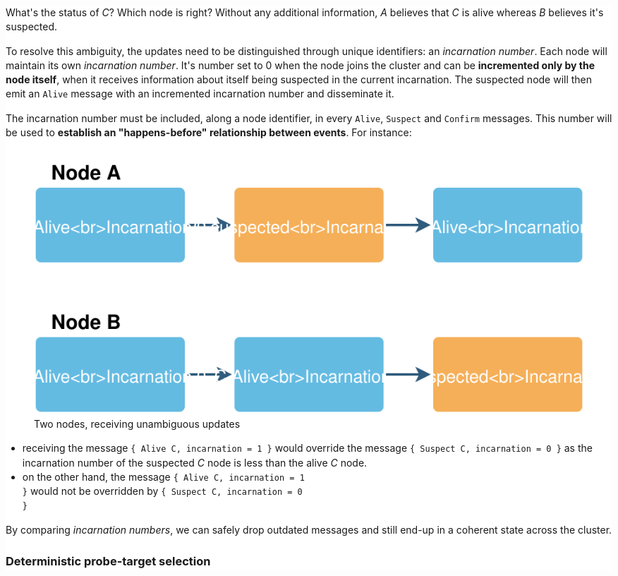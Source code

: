 What's the status of *C*? Which node is right?
Without any additional information, *A* believes that *C* is alive whereas *B*
believes it's suspected.

To resolve this ambiguity, the updates need to be distinguished through unique
identifiers: an *incarnation number*. Each node will maintain its own
*incarnation number*. It's number set to 0 when the node joins the cluster and
can be **incremented only by the node itself**, when it receives information
about itself being suspected in the current incarnation. The suspected node will
then emit an <code>Alive</code> message with an incremented incarnation number
and disseminate it.

The incarnation number must be included, along a node identifier, in every
<code>Alive</code>, <code>Suspect</code> and <code>Confirm</code> messages. This
number will be used to **establish an "happens-before" relationship between
events**.
For instance:

<figure>
    <img src="/img/swim_ordered_updates.svg" />
    <figcaption>Two nodes, receiving unambiguous updates</figcaption>
</figure>

* receiving the message <code>{ Alive C, incarnation = 1 }</code> would override
  the message <code>{ Suspect C, incarnation = 0 }</code> as the incarnation
  number of the suspected *C* node is less than the alive *C* node.
* on the other hand, the message <code>{ Alive C, incarnation = 1 }</code>
  would not be overridden by <code>{ Suspect C, incarnation = 0 }</code>

By comparing *incarnation numbers*, we can safely drop outdated messages and
still end-up in a coherent state across the cluster.

### Deterministic probe-target selection
